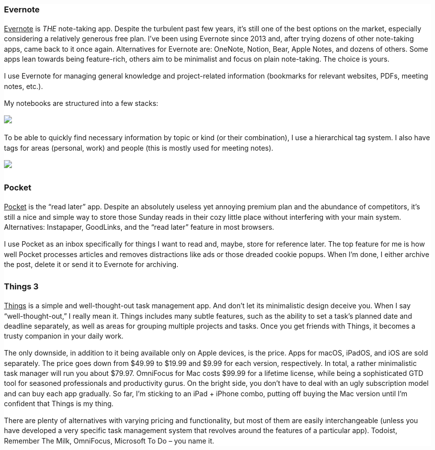 ### Evernote

[Evernote](https://evernote.com/) is *THE* note-taking app. Despite the turbulent past few years, it’s still one of the best options on the market, especially considering a relatively generous free plan. I’ve been using Evernote since 2013 and, after trying dozens of other note-taking apps, came back to it once again. Alternatives for Evernote are: OneNote, Notion, Bear, Apple Notes, and dozens of others. Some apps lean towards being feature-rich, others aim to be minimalist and focus on plain note-taking. The choice is yours.

I use Evernote for managing general knowledge and project-related information (bookmarks for relevant websites, PDFs, meeting notes, etc.).

My notebooks are structured into a few stacks:

![](https://ik.imagekit.io/alxwnth/Alex_s_Thoughts_Archive/Screen_Shot_2022-09-09_at_4.35.36_PM.png?ik-sdk-version=javascript-1.4.3&updatedAt=1667572114412)

To be able to quickly find necessary information by topic or kind (or their combination), I use a hierarchical tag system. I also have tags for areas (personal, work) and people (this is mostly used for meeting notes).

![](https://ik.imagekit.io/alxwnth/Alex_s_Thoughts_Archive/Screen_Shot_2022-09-07_at_4.49.59_PM.png?ik-sdk-version=javascript-1.4.3&updatedAt=1667572113975)

### Pocket

[Pocket](https://getpocket.com/en/) is the “read later” app. Despite an absolutely useless yet annoying premium plan and the abundance of competitors, it’s still a nice and simple way to store those Sunday reads in their cozy little place without interfering with your main system. Alternatives: Instapaper, GoodLinks, and the “read later” feature in most browsers.

I use Pocket as an inbox specifically for things I want to read and, maybe, store for reference later. The top feature for me is how well Pocket processes articles and removes distractions like ads or those dreaded cookie popups. When I’m done, I either archive the post, delete it or send it to Evernote for archiving.

### Things 3

[Things](https://culturedcode.com/things/) is a simple and well-thought-out task management app. And don’t let its minimalistic design deceive you. When I say “well-thought-out,” I really mean it. Things includes many subtle features, such as the ability to set a task’s planned date and deadline separately, as well as areas for grouping multiple projects and tasks. Once you get friends with Things, it becomes a trusty companion in your daily work.

The only downside, in addition to it being available only on Apple devices, is the price. Apps for macOS, iPadOS, and iOS are sold separately. The price goes down from $49.99 to $19.99 and $9.99 for each version, respectively. In total, a rather minimalistic task manager will run you about $79.97. OmniFocus for Mac costs $99.99 for a lifetime license, while being a sophisticated GTD tool for seasoned professionals and productivity gurus. On the bright side, you don’t have to deal with an ugly subscription model and can buy each app gradually. So far, I’m sticking to an iPad + iPhone combo, putting off buying the Mac version until I’m confident that Things is my thing.

There are plenty of alternatives with varying pricing and functionality, but most of them are easily interchangeable (unless you have developed a very specific task management system that revolves around the features of a particular app). Todoist, Remember The Milk, OmniFocus, Microsoft To Do – you name it.
